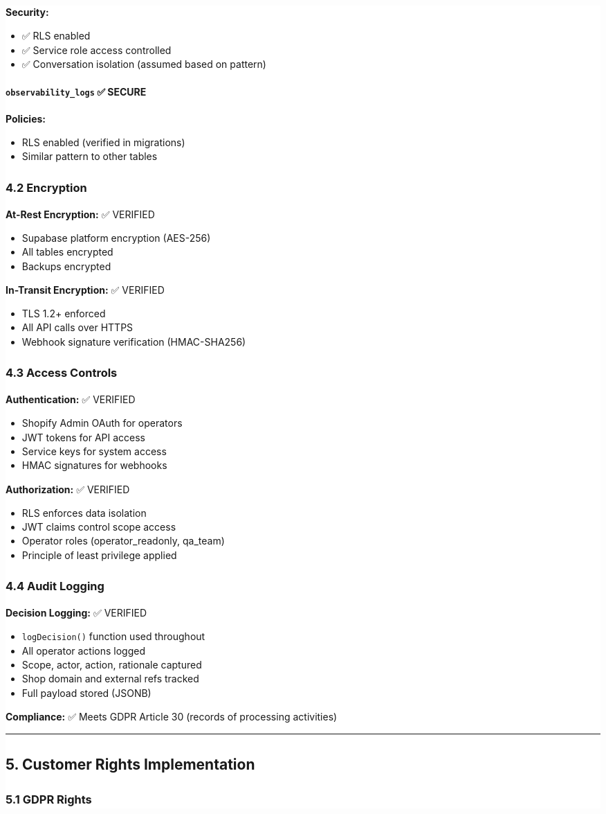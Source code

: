 **Security:**
- ✅ RLS enabled
- ✅ Service role access controlled
- ✅ Conversation isolation (assumed based on pattern)

#### `observability_logs` ✅ SECURE
**Policies:**
- RLS enabled (verified in migrations)
- Similar pattern to other tables

### 4.2 Encryption

**At-Rest Encryption:** ✅ VERIFIED
- Supabase platform encryption (AES-256)
- All tables encrypted
- Backups encrypted

**In-Transit Encryption:** ✅ VERIFIED
- TLS 1.2+ enforced
- All API calls over HTTPS
- Webhook signature verification (HMAC-SHA256)

### 4.3 Access Controls

**Authentication:** ✅ VERIFIED
- Shopify Admin OAuth for operators
- JWT tokens for API access
- Service keys for system access
- HMAC signatures for webhooks

**Authorization:** ✅ VERIFIED
- RLS enforces data isolation
- JWT claims control scope access
- Operator roles (operator_readonly, qa_team)
- Principle of least privilege applied

### 4.4 Audit Logging

**Decision Logging:** ✅ VERIFIED
- `logDecision()` function used throughout
- All operator actions logged
- Scope, actor, action, rationale captured
- Shop domain and external refs tracked
- Full payload stored (JSONB)

**Compliance:** ✅ Meets GDPR Article 30 (records of processing activities)

---

## 5. Customer Rights Implementation

### 5.1 GDPR Rights
